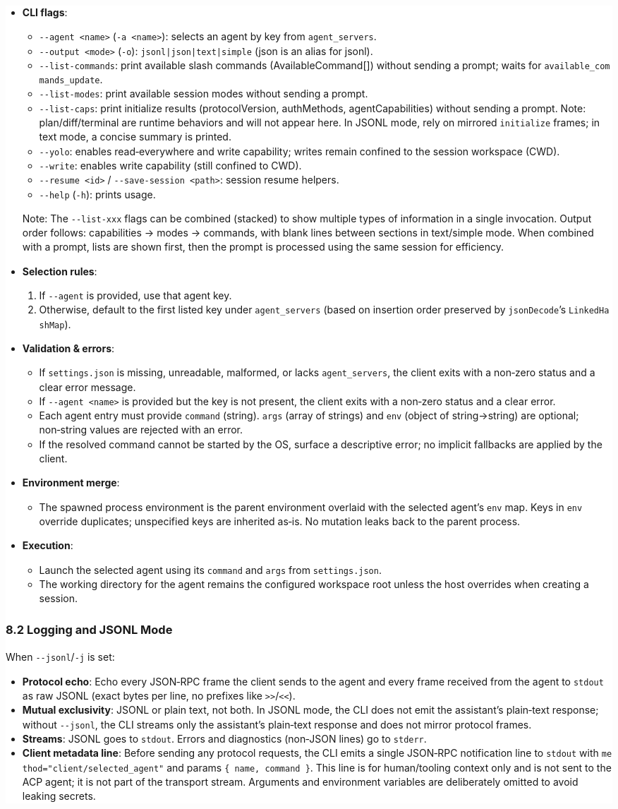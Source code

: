 - **CLI flags**:  
  - `--agent <name>` (`-a <name>`): selects an agent by key from `agent_servers`.  
  - `--output <mode>` (`-o`): `jsonl|json|text|simple` (json is an alias for jsonl).  
  - `--list-commands`: print available slash commands (AvailableCommand[]) without sending a prompt; waits for `available_commands_update`.  
  - `--list-modes`: print available session modes without sending a prompt.
  - `--list-caps`: print initialize results (protocolVersion, authMethods, agentCapabilities) without sending a prompt. Note: plan/diff/terminal are runtime behaviors and will not appear here. In JSONL mode, rely on mirrored `initialize` frames; in text mode, a concise summary is printed.  
  - `--yolo`: enables read‑everywhere and write capability; writes remain confined to the session workspace (CWD).  
  - `--write`: enables write capability (still confined to CWD).  
  - `--resume <id>` / `--save-session <path>`: session resume helpers.  
  - `--help` (`-h`): prints usage.
  
  Note: The `--list-xxx` flags can be combined (stacked) to show multiple types of information in a single invocation. Output order follows: capabilities → modes → commands, with blank lines between sections in text/simple mode. When combined with a prompt, lists are shown first, then the prompt is processed using the same session for efficiency.

- **Selection rules**:  
  1) If `--agent` is provided, use that agent key.  
  2) Otherwise, default to the first listed key under `agent_servers` (based on insertion order preserved by `jsonDecode`’s `LinkedHashMap`).

- **Validation & errors**:  
  - If `settings.json` is missing, unreadable, malformed, or lacks `agent_servers`, the client exits with a non‑zero status and a clear error message.  
  - If `--agent <name>` is provided but the key is not present, the client exits with a non‑zero status and a clear error.  
  - Each agent entry must provide `command` (string). `args` (array of strings) and `env` (object of string→string) are optional; non‑string values are rejected with an error.  
  - If the resolved command cannot be started by the OS, surface a descriptive error; no implicit fallbacks are applied by the client.

- **Environment merge**:  
  - The spawned process environment is the parent environment overlaid with the selected agent’s `env` map. Keys in `env` override duplicates; unspecified keys are inherited as‑is. No mutation leaks back to the parent process.

- **Execution**:  
  - Launch the selected agent using its `command` and `args` from `settings.json`.  
  - The working directory for the agent remains the configured workspace root unless the host overrides when creating a session.

### 8.2 Logging and JSONL Mode

When `--jsonl`/`-j` is set:

- **Protocol echo**: Echo every JSON‑RPC frame the client sends to the agent and every frame received from the agent to `stdout` as raw JSONL (exact bytes per line, no prefixes like `>>`/`<<`).  
- **Mutual exclusivity**: JSONL or plain text, not both. In JSONL mode, the CLI does not emit the assistant’s plain‑text response; without `--jsonl`, the CLI streams only the assistant’s plain‑text response and does not mirror protocol frames.  
- **Streams**: JSONL goes to `stdout`. Errors and diagnostics (non‑JSON lines) go to `stderr`.
- **Client metadata line**: Before sending any protocol requests, the CLI emits a single JSON‑RPC notification line to `stdout` with `method="client/selected_agent"` and params `{ name, command }`. This line is for human/tooling context only and is not sent to the ACP agent; it is not part of the transport stream. Arguments and environment variables are deliberately omitted to avoid leaking secrets.
